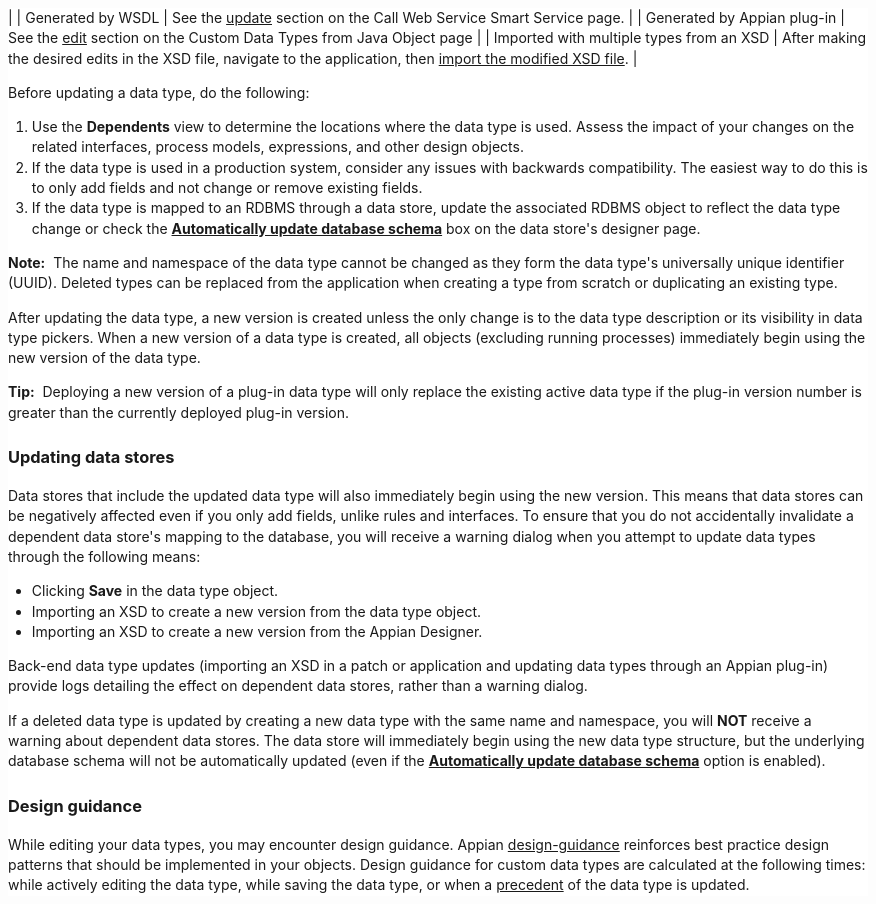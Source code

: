 |
| Generated by WSDL | See the [update](Call_Web_Service_Smart_Service.html#updating-wsdl-data-types) section on the Call Web Service Smart Service page. |
| Generated by Appian plug-in | See the [edit](Custom_Data_Types_from_Java_Object.html#edit) section on the Custom Data Types from Java Object page |
| Imported with multiple types from an XSD | After making the desired edits in the XSD file, navigate to the application, then [import the modified XSD file](#import-xsd). |

Before updating a data type, do the following:

1.  Use the **Dependents** view to determine the locations where the data type is used. Assess the impact of your changes on the related interfaces, process models, expressions, and other design objects.
2.  If the data type is used in a production system, consider any issues with backwards compatibility. The easiest way to do this is to only add fields and not change or remove existing fields.
3.  If the data type is mapped to an RDBMS through a data store, update the associated RDBMS object to reflect the data type change or check the [**Automatically update database schema**](Data_Stores.html#create) box on the data store's designer page.

**Note:**  The name and namespace of the data type cannot be changed as they form the data type's universally unique identifier (UUID). Deleted types can be replaced from the application when creating a type from scratch or duplicating an existing type.

After updating the data type, a new version is created unless the only change is to the data type description or its visibility in data type pickers. When a new version of a data type is created, all objects (excluding running processes) immediately begin using the new version of the data type.

**Tip:**  Deploying a new version of a plug-in data type will only replace the existing active data type if the plug-in version number is greater than the currently deployed plug-in version.

### Updating data stores

Data stores that include the updated data type will also immediately begin using the new version. This means that data stores can be negatively affected even if you only add fields, unlike rules and interfaces. To ensure that you do not accidentally invalidate a dependent data store's mapping to the database, you will receive a warning dialog when you attempt to update data types through the following means:

-   Clicking **Save** in the data type object.
-   Importing an XSD to create a new version from the data type object.
-   Importing an XSD to create a new version from the Appian Designer.

Back-end data type updates (importing an XSD in a patch or application and updating data types through an Appian plug-in) provide logs detailing the effect on dependent data stores, rather than a warning dialog.

If a deleted data type is updated by creating a new data type with the same name and namespace, you will **NOT** receive a warning about dependent data stores. The data store will immediately begin using the new data type structure, but the underlying database schema will not be automatically updated (even if the [**Automatically update database schema**](Data_Stores.html#create) option is enabled).

### Design guidance

While editing your data types, you may encounter design guidance. Appian [design-guidance](appian-recommendations.html) reinforces best practice design patterns that should be implemented in your objects. Design guidance for custom data types are calculated at the following times: while actively editing the data type, while saving the data type, or when a [precedent](Trace_Relationships_for_Impact_Analysis.html) of the data type is updated.
